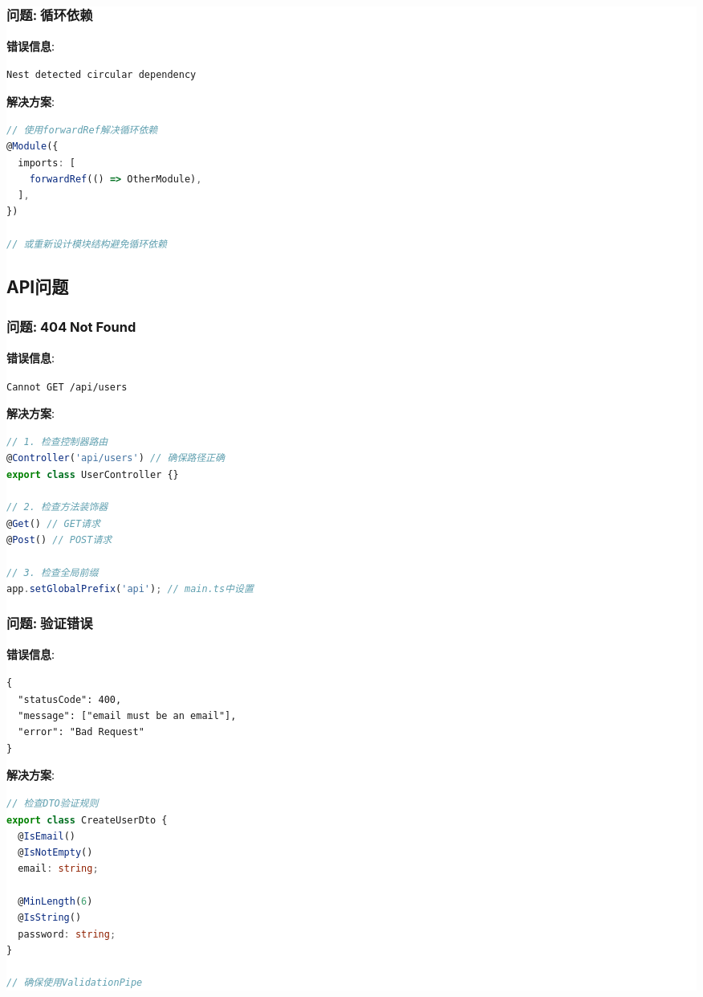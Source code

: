 ### 问题: 循环依赖

**错误信息**:
```
Nest detected circular dependency
```

**解决方案**:
```typescript
// 使用forwardRef解决循环依赖
@Module({
  imports: [
    forwardRef(() => OtherModule),
  ],
})

// 或重新设计模块结构避免循环依赖
```

## API问题

### 问题: 404 Not Found

**错误信息**:
```
Cannot GET /api/users
```

**解决方案**:
```typescript
// 1. 检查控制器路由
@Controller('api/users') // 确保路径正确
export class UserController {}

// 2. 检查方法装饰器
@Get() // GET请求
@Post() // POST请求

// 3. 检查全局前缀
app.setGlobalPrefix('api'); // main.ts中设置
```

### 问题: 验证错误

**错误信息**:
```
{
  "statusCode": 400,
  "message": ["email must be an email"],
  "error": "Bad Request"
}
```

**解决方案**:
```typescript
// 检查DTO验证规则
export class CreateUserDto {
  @IsEmail()
  @IsNotEmpty()
  email: string;
  
  @MinLength(6)
  @IsString()
  password: string;
}

// 确保使用ValidationPipe
```